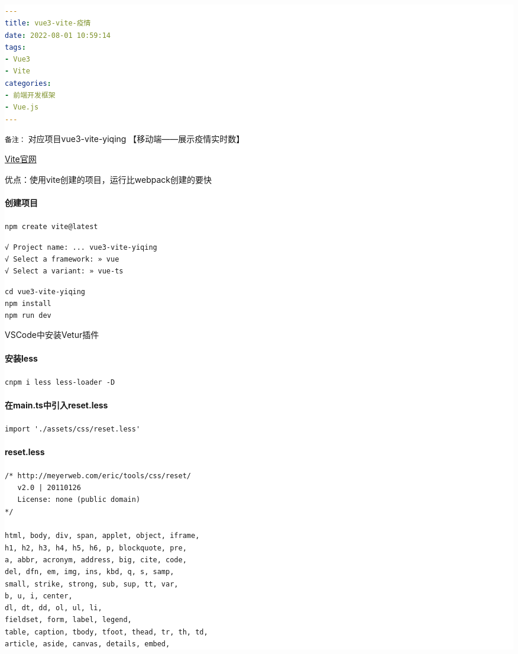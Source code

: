 ```yaml
---
title: vue3-vite-疫情
date: 2022-08-01 10:59:14
tags:
- Vue3
- Vite
categories:
- 前端开发框架
- Vue.js
---
```




`备注：` 对应项目vue3-vite-yiqing  【移动端——展示疫情实时数】

[Vite官网](https://vitejs.dev/guide/#scaffolding-your-first-vite-project)

优点：使用vite创建的项目，运行比webpack创建的要快

#### 创建项目

```
npm create vite@latest
```

```
√ Project name: ... vue3-vite-yiqing
√ Select a framework: » vue
√ Select a variant: » vue-ts
```

```
cd vue3-vite-yiqing
npm install
npm run dev
```

VSCode中安装Vetur插件

#### 安装less

```
cnpm i less less-loader -D
```

#### 在main.ts中引入reset.less

```
import './assets/css/reset.less'
```

#### reset.less

```
/* http://meyerweb.com/eric/tools/css/reset/ 
   v2.0 | 20110126
   License: none (public domain)
*/

html, body, div, span, applet, object, iframe,
h1, h2, h3, h4, h5, h6, p, blockquote, pre,
a, abbr, acronym, address, big, cite, code,
del, dfn, em, img, ins, kbd, q, s, samp,
small, strike, strong, sub, sup, tt, var,
b, u, i, center,
dl, dt, dd, ol, ul, li,
fieldset, form, label, legend,
table, caption, tbody, tfoot, thead, tr, th, td,
article, aside, canvas, details, embed, 
```
